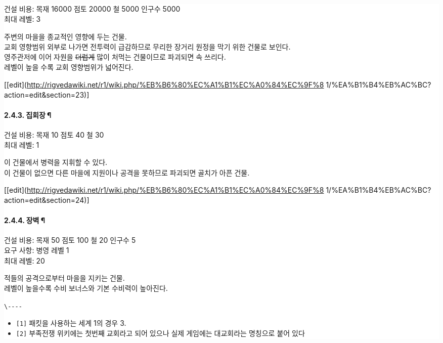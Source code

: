 
건설 비용: 목재 16000 점토 20000 철 5000 인구수 5000  
최대 레벨: 3

  

주변의 마을을 종교적인 영향에 두는 건물.  
교회 영향범위 외부로 나가면 전투력이 급감하므로 무리한 장거리 원정을 막기 위한 건물로 보인다.  
영주관저에 이어 자원을 <del>더럽게</del> 많이 처먹는 건물이므로 파괴되면 속 쓰리다.  
레벨이 높을 수록 교회 영향범위가 넓어진다.

  
  

[[edit](http://rigvedawiki.net/r1/wiki.php/%EB%B6%80%EC%A1%B1%EC%A0%84%EC%9F%8
1/%EA%B1%B4%EB%AC%BC?action=edit&section=23)]

#### 2.4.3. 집회장 ¶

  

건설 비용: 목재 10 점토 40 철 30  
최대 레벨: 1

  

이 건물에서 병력을 지휘할 수 있다.  
이 건물이 없으면 다른 마을에 지원이나 공격을 못하므로 파괴되면 골치가 아픈 건물.

  
  

[[edit](http://rigvedawiki.net/r1/wiki.php/%EB%B6%80%EC%A1%B1%EC%A0%84%EC%9F%8
1/%EA%B1%B4%EB%AC%BC?action=edit&section=24)]

#### 2.4.4. 장벽 ¶

  

건설 비용: 목재 50 점토 100 철 20 인구수 5  
요구 사항: 병영 레벨 1  
최대 레벨: 20

  

적들의 공격으로부터 마을을 지키는 건물.  
레벨이 높을수록 수비 보너스와 기본 수비력이 높아진다.

`\----`

  * `[1]` 패킷을 사용하는 세계 1의 경우 3.
  * `[2]` 부족전쟁 위키에는 첫번째 교회라고 되어 있으나 실제 게임에는 대교회라는 명칭으로 붙어 있다

